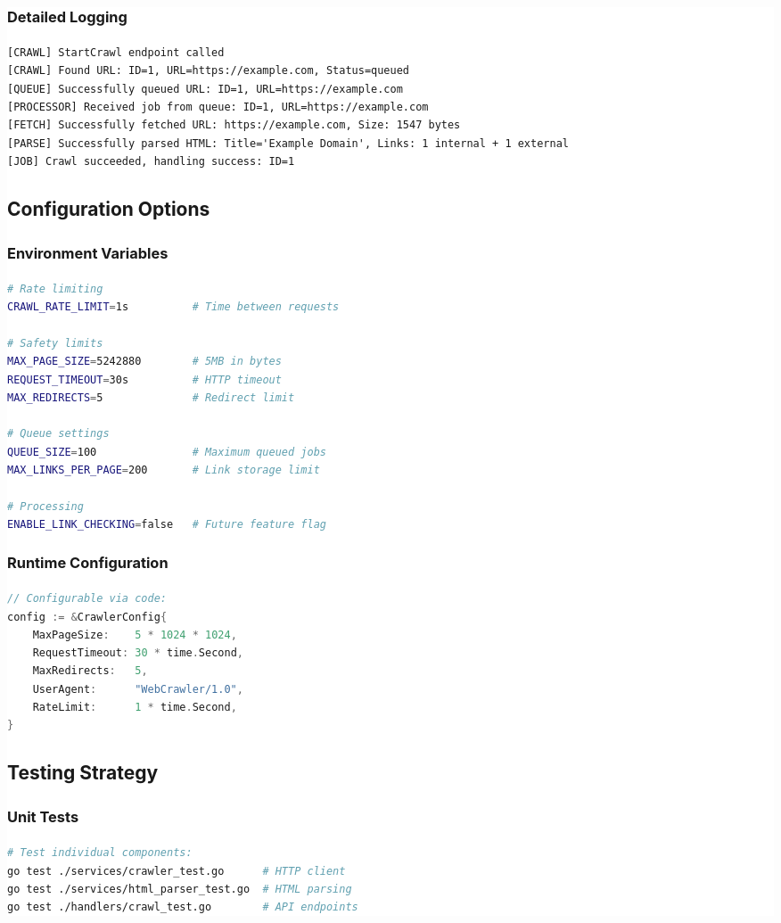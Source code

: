 ### Detailed Logging

```
[CRAWL] StartCrawl endpoint called
[CRAWL] Found URL: ID=1, URL=https://example.com, Status=queued
[QUEUE] Successfully queued URL: ID=1, URL=https://example.com
[PROCESSOR] Received job from queue: ID=1, URL=https://example.com
[FETCH] Successfully fetched URL: https://example.com, Size: 1547 bytes
[PARSE] Successfully parsed HTML: Title='Example Domain', Links: 1 internal + 1 external
[JOB] Crawl succeeded, handling success: ID=1
```

## Configuration Options

### Environment Variables

```bash
# Rate limiting
CRAWL_RATE_LIMIT=1s          # Time between requests

# Safety limits
MAX_PAGE_SIZE=5242880        # 5MB in bytes
REQUEST_TIMEOUT=30s          # HTTP timeout
MAX_REDIRECTS=5              # Redirect limit

# Queue settings
QUEUE_SIZE=100               # Maximum queued jobs
MAX_LINKS_PER_PAGE=200       # Link storage limit

# Processing
ENABLE_LINK_CHECKING=false   # Future feature flag
```

### Runtime Configuration

```go
// Configurable via code:
config := &CrawlerConfig{
    MaxPageSize:    5 * 1024 * 1024,
    RequestTimeout: 30 * time.Second,
    MaxRedirects:   5,
    UserAgent:      "WebCrawler/1.0",
    RateLimit:      1 * time.Second,
}
```

## Testing Strategy

### Unit Tests

```bash
# Test individual components:
go test ./services/crawler_test.go      # HTTP client
go test ./services/html_parser_test.go  # HTML parsing
go test ./handlers/crawl_test.go        # API endpoints
```
